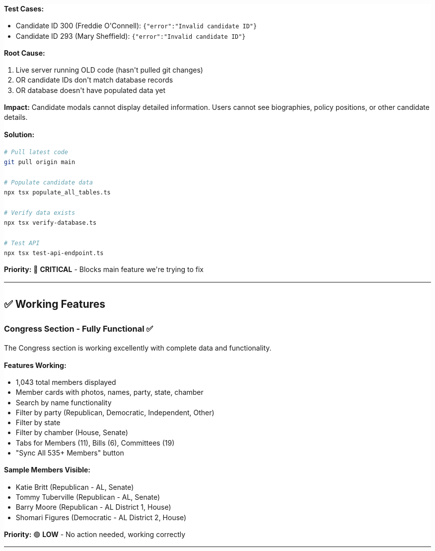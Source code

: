 **Test Cases:**
- Candidate ID 300 (Freddie O'Connell): `{"error":"Invalid candidate ID"}`
- Candidate ID 293 (Mary Sheffield): `{"error":"Invalid candidate ID"}`

**Root Cause:** 
1. Live server running OLD code (hasn't pulled git changes)
2. OR candidate IDs don't match database records
3. OR database doesn't have populated data yet

**Impact:** Candidate modals cannot display detailed information. Users cannot see biographies, policy positions, or other candidate details.

**Solution:**
```bash
# Pull latest code
git pull origin main

# Populate candidate data
npx tsx populate_all_tables.ts

# Verify data exists
npx tsx verify-database.ts

# Test API
npx tsx test-api-endpoint.ts
```

**Priority:** 🔴 **CRITICAL** - Blocks main feature we're trying to fix

---

## ✅ Working Features

### Congress Section - Fully Functional ✅
The Congress section is working excellently with complete data and functionality.

**Features Working:**
- 1,043 total members displayed
- Member cards with photos, names, party, state, chamber
- Search by name functionality
- Filter by party (Republican, Democratic, Independent, Other)
- Filter by state
- Filter by chamber (House, Senate)
- Tabs for Members (11), Bills (6), Committees (19)
- "Sync All 535+ Members" button

**Sample Members Visible:**
- Katie Britt (Republican - AL, Senate)
- Tommy Tuberville (Republican - AL, Senate)
- Barry Moore (Republican - AL District 1, House)
- Shomari Figures (Democratic - AL District 2, House)

**Priority:** 🟢 **LOW** - No action needed, working correctly

---